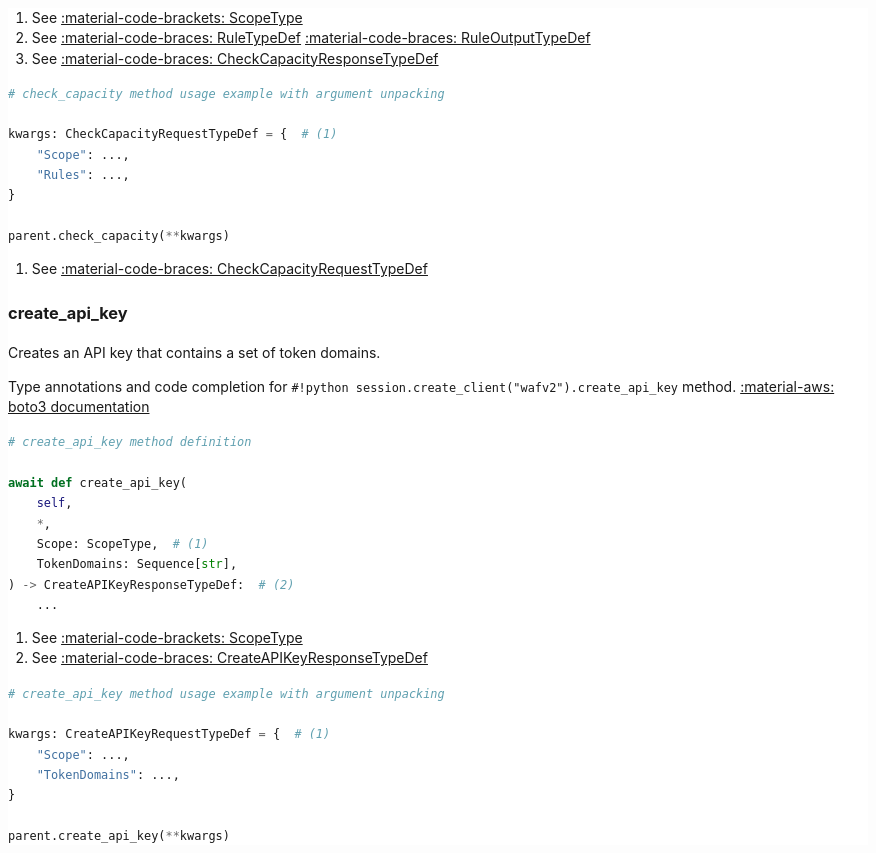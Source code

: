 1. See [:material-code-brackets: ScopeType](./literals.md#scopetype) 
2. See [:material-code-braces: RuleTypeDef](./type_defs.md#ruletypedef) [:material-code-braces: RuleOutputTypeDef](./type_defs.md#ruleoutputtypedef) 
3. See [:material-code-braces: CheckCapacityResponseTypeDef](./type_defs.md#checkcapacityresponsetypedef) 


```python
# check_capacity method usage example with argument unpacking

kwargs: CheckCapacityRequestTypeDef = {  # (1)
    "Scope": ...,
    "Rules": ...,
}

parent.check_capacity(**kwargs)
```

1. See [:material-code-braces: CheckCapacityRequestTypeDef](./type_defs.md#checkcapacityrequesttypedef) 

### create\_api\_key

Creates an API key that contains a set of token domains.

Type annotations and code completion for `#!python session.create_client("wafv2").create_api_key` method.
[:material-aws: boto3 documentation](https://boto3.amazonaws.com/v1/documentation/api/latest/reference/services/wafv2/client/create_api_key.html)

```python
# create_api_key method definition

await def create_api_key(
    self,
    *,
    Scope: ScopeType,  # (1)
    TokenDomains: Sequence[str],
) -> CreateAPIKeyResponseTypeDef:  # (2)
    ...
```

1. See [:material-code-brackets: ScopeType](./literals.md#scopetype) 
2. See [:material-code-braces: CreateAPIKeyResponseTypeDef](./type_defs.md#createapikeyresponsetypedef) 


```python
# create_api_key method usage example with argument unpacking

kwargs: CreateAPIKeyRequestTypeDef = {  # (1)
    "Scope": ...,
    "TokenDomains": ...,
}

parent.create_api_key(**kwargs)
```
